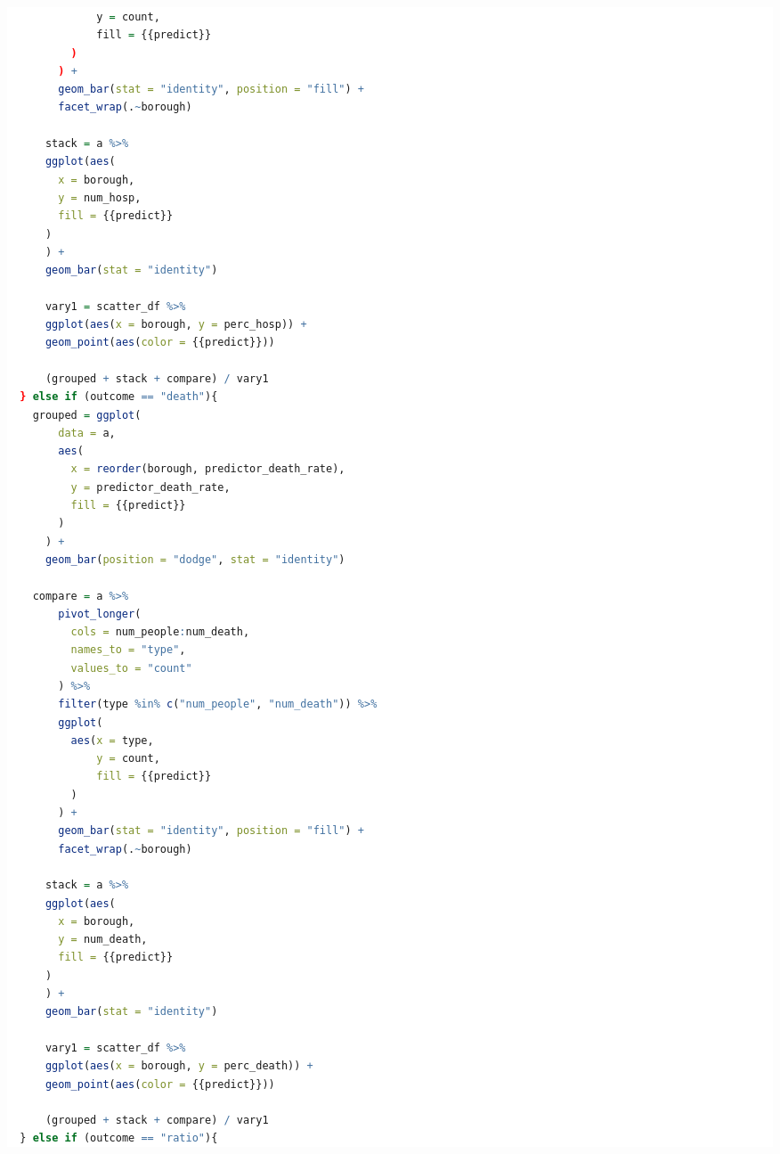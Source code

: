``` r
              y = count,
              fill = {{predict}}
          )
        ) + 
        geom_bar(stat = "identity", position = "fill") + 
        facet_wrap(.~borough)
      
      stack = a %>% 
      ggplot(aes(
        x = borough,
        y = num_hosp,
        fill = {{predict}}
      )
      ) + 
      geom_bar(stat = "identity")
      
      vary1 = scatter_df %>% 
      ggplot(aes(x = borough, y = perc_hosp)) + 
      geom_point(aes(color = {{predict}}))
      
      (grouped + stack + compare) / vary1
  } else if (outcome == "death"){
    grouped = ggplot(
        data = a,
        aes(
          x = reorder(borough, predictor_death_rate),
          y = predictor_death_rate,
          fill = {{predict}}
        )
      ) + 
      geom_bar(position = "dodge", stat = "identity")
    
    compare = a %>% 
        pivot_longer(
          cols = num_people:num_death,
          names_to = "type",
          values_to = "count"
        ) %>% 
        filter(type %in% c("num_people", "num_death")) %>% 
        ggplot(
          aes(x = type,
              y = count,
              fill = {{predict}}
          )
        ) + 
        geom_bar(stat = "identity", position = "fill") + 
        facet_wrap(.~borough)
      
      stack = a %>% 
      ggplot(aes(
        x = borough,
        y = num_death,
        fill = {{predict}}
      )
      ) + 
      geom_bar(stat = "identity")
      
      vary1 = scatter_df %>% 
      ggplot(aes(x = borough, y = perc_death)) + 
      geom_point(aes(color = {{predict}}))
      
      (grouped + stack + compare) / vary1
  } else if (outcome == "ratio"){
```